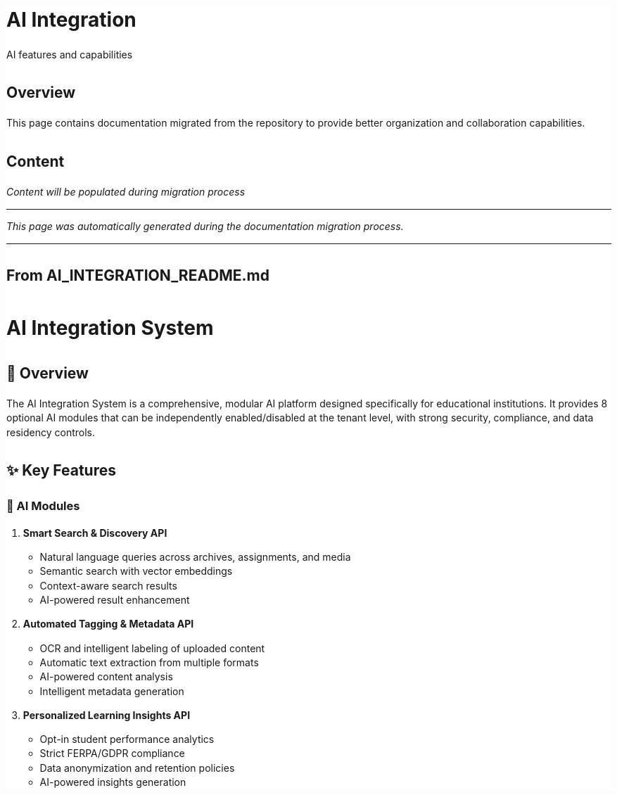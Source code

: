 # AI Integration

AI features and capabilities

## Overview

This page contains documentation migrated from the repository to provide better organization and collaboration capabilities.

## Content

*Content will be populated during migration process*

---

*This page was automatically generated during the documentation migration process.*


---

## From AI_INTEGRATION_README.md



# AI Integration System

## 🚀 Overview

The AI Integration System is a comprehensive, modular AI platform designed specifically for educational institutions. It provides 8 optional AI modules that can be independently enabled/disabled at the tenant level, with strong security, compliance, and data residency controls.

## ✨ Key Features

### 🤖 AI Modules

1. **Smart Search & Discovery API**
   - Natural language queries across archives, assignments, and media
   - Semantic search with vector embeddings
   - Context-aware search results
   - AI-powered result enhancement

2. **Automated Tagging & Metadata API**
   - OCR and intelligent labeling of uploaded content
   - Automatic text extraction from multiple formats
   - AI-powered content analysis
   - Intelligent metadata generation

3. **Personalized Learning Insights API**
   - Opt-in student performance analytics
   - Strict FERPA/GDPR compliance
   - Data anonymization and retention policies
   - AI-powered insights generation
